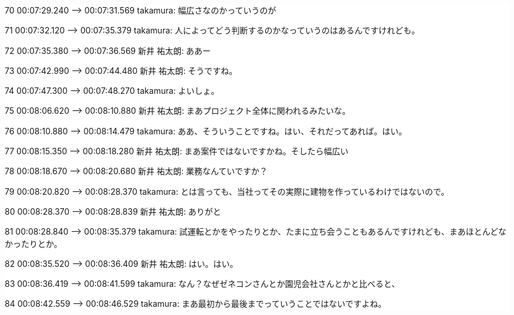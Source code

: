 70
00:07:29.240 --> 00:07:31.569
takamura: 幅広さなのかっていうのが

71
00:07:32.120 --> 00:07:35.379
takamura: 人によってどう判断するのかなっていうのはあるんですけれども。

72
00:07:35.380 --> 00:07:36.569
新井 祐太朗: ああー

73
00:07:42.990 --> 00:07:44.480
新井 祐太朗: そうですね。

74
00:07:47.300 --> 00:07:48.270
takamura: よいしょ。

75
00:08:06.620 --> 00:08:10.880
新井 祐太朗: まあプロジェクト全体に関われるみたいな。

76
00:08:10.880 --> 00:08:14.479
takamura: ああ、そういうことですね。はい、それだってあれば。はい。

77
00:08:15.350 --> 00:08:18.280
新井 祐太朗: まあ案件ではないですかね。そしたら幅広い

78
00:08:18.670 --> 00:08:20.680
新井 祐太朗: 業務なんていですか？

79
00:08:20.820 --> 00:08:28.370
takamura: とは言っても、当社ってその実際に建物を作っているわけではないので。

80
00:08:28.370 --> 00:08:28.839
新井 祐太朗: ありがと

81
00:08:28.840 --> 00:08:35.379
takamura: 試運転とかをやったりとか、たまに立ち会うこともあるんですけれども、まあほとんどなかったりとか。

82
00:08:35.520 --> 00:08:36.409
新井 祐太朗: はい。はい。

83
00:08:36.419 --> 00:08:41.599
takamura: なん？なぜゼネコンさんとか園児会社さんとかと比べると、

84
00:08:42.559 --> 00:08:46.529
takamura: まあ最初から最後までっていうことではないですよね。
